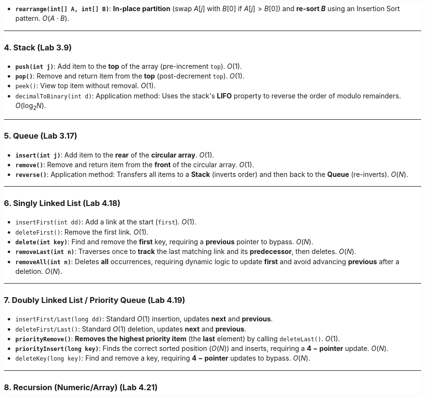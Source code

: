 * **`rearrange(int[] A, int[] B)`**: **In-place partition** (swap $A[j]$ with $B[0]$ if $A[j] > B[0]$) and **re-sort $B$** using an Insertion Sort pattern. $O(A \cdot B)$.

---

### 4. Stack (Lab 3.9)

* **`push(int j)`**: Add item to the $\mathbf{top}$ of the array (pre-increment `top`). $O(1)$.
* **`pop()`**: Remove and return item from the $\mathbf{top}$ (post-decrement `top`). $O(1)$.
* `peek()`: View top item without removal. $O(1)$.
* `decimalToBinary(int d)`: Application method: Uses the stack's **LIFO** property to reverse the order of modulo remainders. $O(\log_{2}N)$.

---

### 5. Queue (Lab 3.17)

* **`insert(int j)`**: Add item to the $\mathbf{rear}$ of the **circular array**. $O(1)$.
* **`remove()`**: Remove and return item from the $\mathbf{front}$ of the circular array. $O(1)$.
* **`reverse()`**: Application method: Transfers all items to a **Stack** (inverts order) and then back to the **Queue** (re-inverts). $O(N)$.

---

### 6. Singly Linked List (Lab 4.18)

* `insertFirst(int dd)`: Add a link at the start (`first`). $O(1)$.
* `deleteFirst()`: Remove the first link. $O(1)$.
* **`delete(int key)`**: Find and remove the $\mathbf{first}$ key, requiring a $\mathbf{previous}$ pointer to bypass. $O(N)$.
* **`removeLast(int n)`**: Traverses once to $\mathbf{track}$ the last matching link and its $\mathbf{predecessor}$, then deletes. $O(N)$.
* **`removeAll(int n)`**: Deletes **all** occurrences, requiring dynamic logic to update $\mathbf{first}$ and avoid advancing $\mathbf{previous}$ after a deletion. $O(N)$.

---

### 7. Doubly Linked List / Priority Queue (Lab 4.19)

* `insertFirst/Last(long dd)`: Standard $O(1)$ insertion, updates $\mathbf{next}$ and $\mathbf{previous}$.
* `deleteFirst/Last()`: Standard $O(1)$ deletion, updates $\mathbf{next}$ and $\mathbf{previous}$.
* **`priorityRemove()`**: **Removes the highest priority item** (the $\mathbf{last}$ element) by calling `deleteLast()`. $O(1)$.
* **`priorityInsert(long key)`**: Finds the correct sorted position ($O(N)$) and inserts, requiring a $\mathbf{4-pointer}$ update. $O(N)$.
* `deleteKey(long key)`: Find and remove a key, requiring $\mathbf{4-pointer}$ updates to bypass. $O(N)$.

---

### 8. Recursion (Numeric/Array) (Lab 4.21)
